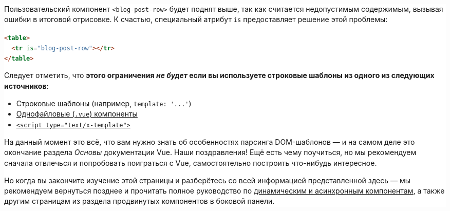 Пользовательский компонент `<blog-post-row>` будет поднят выше, так как считается недопустимым содержимым, вызывая ошибки в итоговой отрисовке. К счастью, специальный атрибут `is` предоставляет решение этой проблемы:

``` html
<table>
  <tr is="blog-post-row"></tr>
</table>
```

Следует отметить, что **этого ограничения _не будет_ если вы используете строковые шаблоны из одного из следующих источников**:

- Строковые шаблоны (например, `template: '...'`)
- [Однофайловые (`.vue`) компоненты](single-file-components.html)
- [`<script type="text/x-template">`](components-edge-cases.html#X-Templates)

На данный момент это всё, что вам нужно знать об особенностях парсинга DOM-шаблонов — и на самом деле это окончание раздела _Основы_ документации Vue. Наши поздравления! Ещё есть чему поучиться, но мы рекомендуем сначала отвлечься и попробовать поиграться с Vue, самостоятельно построить что-нибудь интересное.

Но когда вы закончите изучение этой страницы и разберётесь со всей информацией представленной здесь — мы рекомендуем вернуться позднее и прочитать полное руководство по [динамическим и асинхронным компонентам](components-dynamic-async.html), а также другим страницам из раздела продвинутых компонентов в боковой панели.
